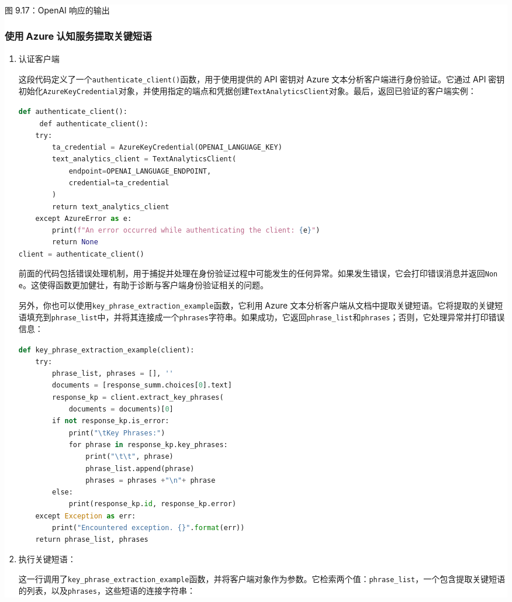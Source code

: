 图 9.17：OpenAI 响应的输出

### 使用 Azure 认知服务提取关键短语

1.  认证客户端

    这段代码定义了一个`authenticate_client()`函数，用于使用提供的 API 密钥对 Azure 文本分析客户端进行身份验证。它通过 API 密钥初始化`AzureKeyCredential`对象，并使用指定的端点和凭据创建`TextAnalyticsClient`对象。最后，返回已验证的客户端实例：

    ```py
    def authenticate_client():
         def authenticate_client():
        try:
            ta_credential = AzureKeyCredential(OPENAI_LANGUAGE_KEY)
            text_analytics_client = TextAnalyticsClient(
                endpoint=OPENAI_LANGUAGE_ENDPOINT,
                credential=ta_credential
            )
            return text_analytics_client
        except AzureError as e:
            print(f"An error occurred while authenticating the client: {e}")
            return None
    client = authenticate_client()
    ```

    前面的代码包括错误处理机制，用于捕捉并处理在身份验证过程中可能发生的任何异常。如果发生错误，它会打印错误消息并返回`None`。这使得函数更加健壮，有助于诊断与客户端身份验证相关的问题。

    另外，你也可以使用`key_phrase_extraction_example`函数，它利用 Azure 文本分析客户端从文档中提取关键短语。它将提取的关键短语填充到`phrase_list`中，并将其连接成一个`phrases`字符串。如果成功，它返回`phrase_list`和`phrases`；否则，它处理异常并打印错误信息：

    ```py
    def key_phrase_extraction_example(client):
        try:
            phrase_list, phrases = [], ''
            documents = [response_summ.choices[0].text]
            response_kp = client.extract_key_phrases(
                documents = documents)[0]
            if not response_kp.is_error:
                print("\tKey Phrases:")
                for phrase in response_kp.key_phrases:
                    print("\t\t", phrase)
                    phrase_list.append(phrase)
                    phrases = phrases +"\n"+ phrase
            else:
                print(response_kp.id, response_kp.error)
        except Exception as err:
            print("Encountered exception. {}".format(err))
        return phrase_list, phrases
    ```

1.  执行关键短语：

    这一行调用了`key_phrase_extraction_example`函数，并将客户端对象作为参数。它检索两个值：`phrase_list`，一个包含提取关键短语的列表，以及`phrases`，这些短语的连接字符串：
